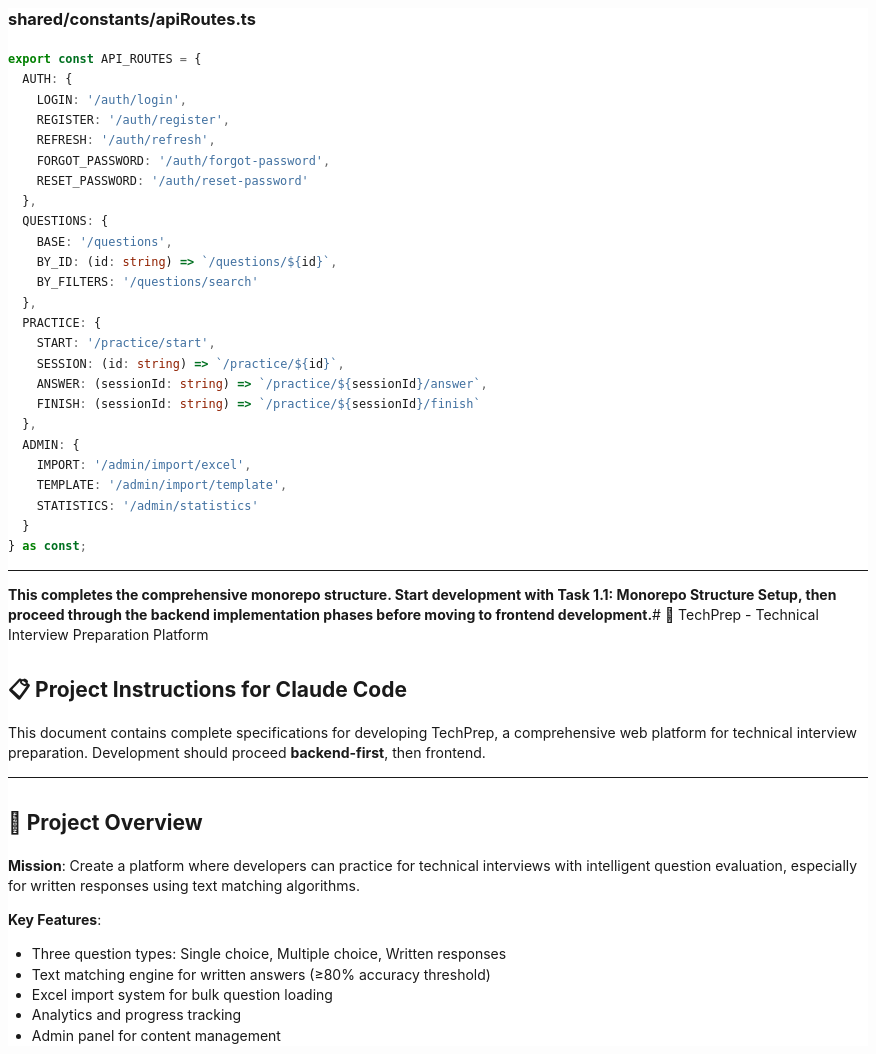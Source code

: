 ### **shared/constants/apiRoutes.ts**
```typescript
export const API_ROUTES = {
  AUTH: {
    LOGIN: '/auth/login',
    REGISTER: '/auth/register',
    REFRESH: '/auth/refresh',
    FORGOT_PASSWORD: '/auth/forgot-password',
    RESET_PASSWORD: '/auth/reset-password'
  },
  QUESTIONS: {
    BASE: '/questions',
    BY_ID: (id: string) => `/questions/${id}`,
    BY_FILTERS: '/questions/search'
  },
  PRACTICE: {
    START: '/practice/start',
    SESSION: (id: string) => `/practice/${id}`,
    ANSWER: (sessionId: string) => `/practice/${sessionId}/answer`,
    FINISH: (sessionId: string) => `/practice/${sessionId}/finish`
  },
  ADMIN: {
    IMPORT: '/admin/import/excel',
    TEMPLATE: '/admin/import/template',
    STATISTICS: '/admin/statistics'
  }
} as const;
```

---

**This completes the comprehensive monorepo structure. Start development with Task 1.1: Monorepo Structure Setup, then proceed through the backend implementation phases before moving to frontend development.**# 🚀 TechPrep - Technical Interview Preparation Platform

## 📋 Project Instructions for Claude Code

This document contains complete specifications for developing TechPrep, a comprehensive web platform for technical interview preparation. Development should proceed **backend-first**, then frontend.

---

## 🎯 Project Overview

**Mission**: Create a platform where developers can practice for technical interviews with intelligent question evaluation, especially for written responses using text matching algorithms.

**Key Features**:
- Three question types: Single choice, Multiple choice, Written responses
- Text matching engine for written answers (≥80% accuracy threshold)
- Excel import system for bulk question loading
- Analytics and progress tracking
- Admin panel for content management
